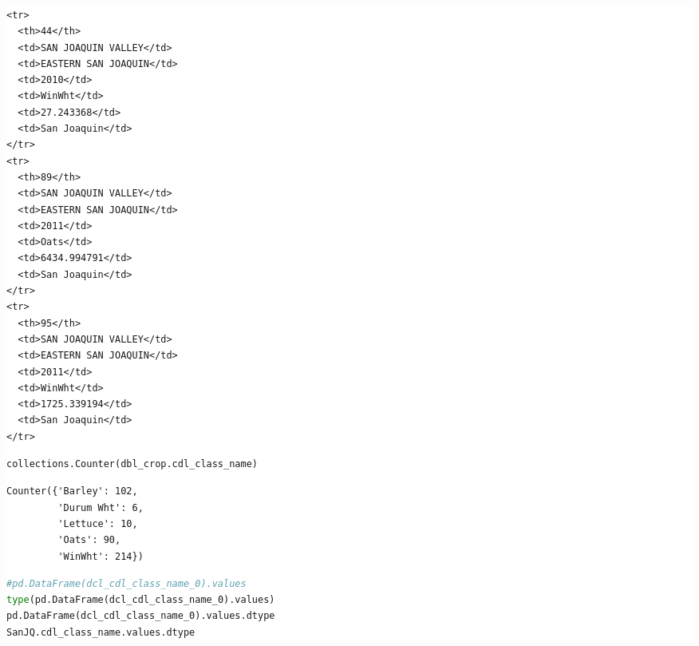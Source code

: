     <tr>
      <th>44</th>
      <td>SAN JOAQUIN VALLEY</td>
      <td>EASTERN SAN JOAQUIN</td>
      <td>2010</td>
      <td>WinWht</td>
      <td>27.243368</td>
      <td>San Joaquin</td>
    </tr>
    <tr>
      <th>89</th>
      <td>SAN JOAQUIN VALLEY</td>
      <td>EASTERN SAN JOAQUIN</td>
      <td>2011</td>
      <td>Oats</td>
      <td>6434.994791</td>
      <td>San Joaquin</td>
    </tr>
    <tr>
      <th>95</th>
      <td>SAN JOAQUIN VALLEY</td>
      <td>EASTERN SAN JOAQUIN</td>
      <td>2011</td>
      <td>WinWht</td>
      <td>1725.339194</td>
      <td>San Joaquin</td>
    </tr>
  </tbody>
</table>
</div>




```python
collections.Counter(dbl_crop.cdl_class_name)
```




    Counter({'Barley': 102,
             'Durum Wht': 6,
             'Lettuce': 10,
             'Oats': 90,
             'WinWht': 214})




```python
#pd.DataFrame(dcl_cdl_class_name_0).values
type(pd.DataFrame(dcl_cdl_class_name_0).values)
pd.DataFrame(dcl_cdl_class_name_0).values.dtype
SanJQ.cdl_class_name.values.dtype
```

